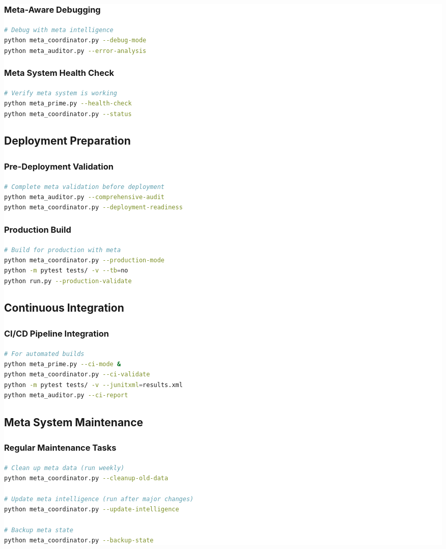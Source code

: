 ### Meta-Aware Debugging
```bash
# Debug with meta intelligence
python meta_coordinator.py --debug-mode
python meta_auditor.py --error-analysis
```

### Meta System Health Check
```bash
# Verify meta system is working
python meta_prime.py --health-check
python meta_coordinator.py --status
```

## Deployment Preparation

### Pre-Deployment Validation
```bash
# Complete meta validation before deployment
python meta_auditor.py --comprehensive-audit
python meta_coordinator.py --deployment-readiness
```

### Production Build
```bash
# Build for production with meta
python meta_coordinator.py --production-mode
python -m pytest tests/ -v --tb=no
python run.py --production-validate
```

## Continuous Integration

### CI/CD Pipeline Integration
```bash
# For automated builds
python meta_prime.py --ci-mode &
python meta_coordinator.py --ci-validate
python -m pytest tests/ -v --junitxml=results.xml
python meta_auditor.py --ci-report
```

## Meta System Maintenance

### Regular Maintenance Tasks
```bash
# Clean up meta data (run weekly)
python meta_coordinator.py --cleanup-old-data

# Update meta intelligence (run after major changes)
python meta_coordinator.py --update-intelligence

# Backup meta state
python meta_coordinator.py --backup-state
```
